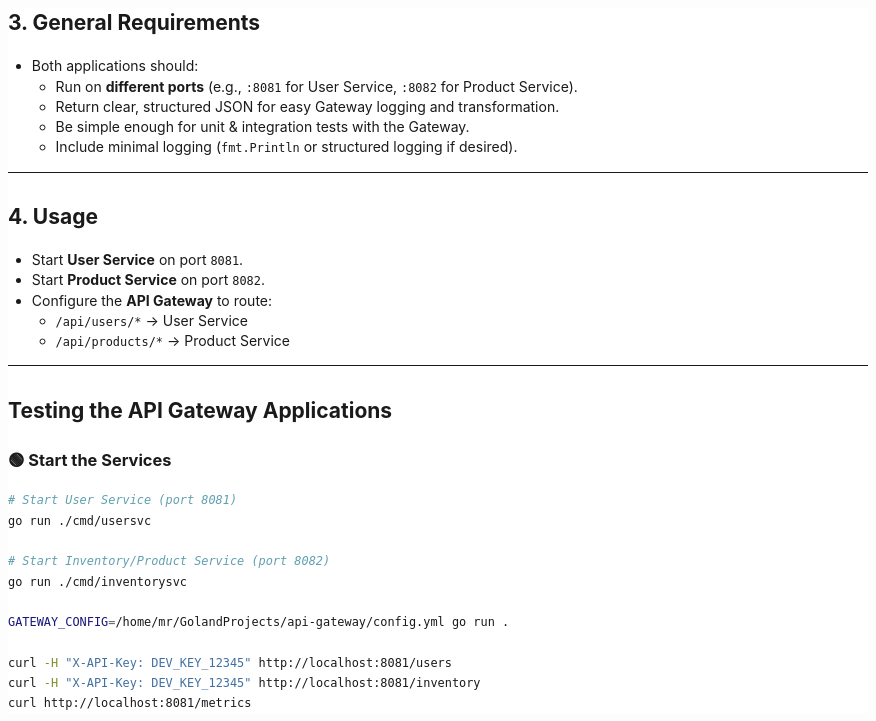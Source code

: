 ## 3. General Requirements
- Both applications should:
    - Run on **different ports** (e.g., `:8081` for User Service, `:8082` for Product Service).
    - Return clear, structured JSON for easy Gateway logging and transformation.
    - Be simple enough for unit & integration tests with the Gateway.
    - Include minimal logging (`fmt.Println` or structured logging if desired).

---

## 4. Usage
- Start **User Service** on port `8081`.
- Start **Product Service** on port `8082`.
- Configure the **API Gateway** to route:
    - `/api/users/*` → User Service
    - `/api/products/*` → Product Service


---
## Testing the API Gateway Applications
### 🟢 Start the Services

```sh
# Start User Service (port 8081)
go run ./cmd/usersvc

# Start Inventory/Product Service (port 8082)
go run ./cmd/inventorysvc

GATEWAY_CONFIG=/home/mr/GolandProjects/api-gateway/config.yml go run .

curl -H "X-API-Key: DEV_KEY_12345" http://localhost:8081/users
curl -H "X-API-Key: DEV_KEY_12345" http://localhost:8081/inventory
curl http://localhost:8081/metrics